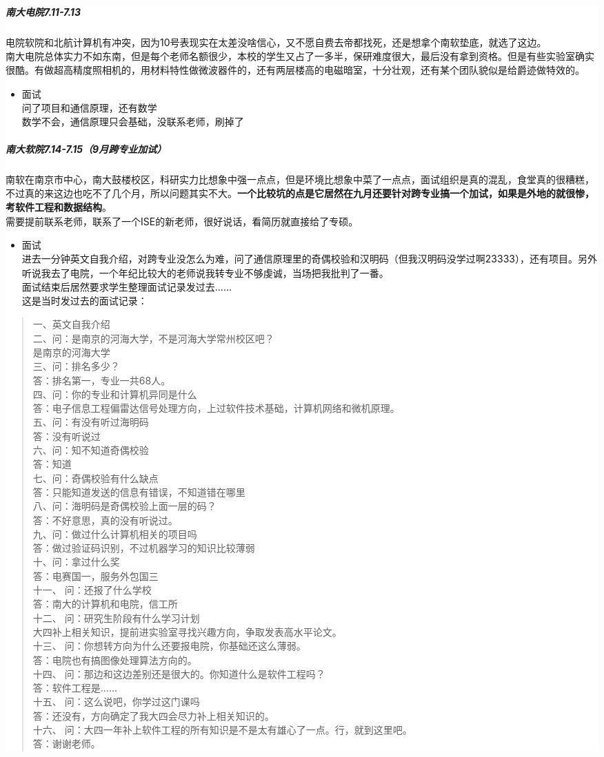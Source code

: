 ##### 南大电院7.11-7.13

电院软院和北航计算机有冲突，因为10号表现实在太差没啥信心，又不愿自费去帝都找死，还是想拿个南软垫底，就选了这边。  
南大电院总体实力不如东南，但是每个老师名额很少，本校的学生又占了一多半，保研难度很大，最后没有拿到资格。但是有些实验室确实很酷。有做超高精度照相机的，用材料特性做微波器件的，还有两层楼高的电磁暗室，十分壮观，还有某个团队貌似是给爵迹做特效的。

-   面试  
    问了项目和通信原理，还有数学  
    数学不会，通信原理只会基础，没联系老师，刷掉了

##### 南大软院7.14-7.15（9月跨专业加试）

南软在南京市中心，南大鼓楼校区，科研实力比想象中强一点点，但是环境比想象中菜了一点点，面试组织是真的混乱，食堂真的很糟糕，不过真的来这边也吃不了几个月，所以问题其实不大。**一个比较坑的点是它居然在九月还要针对跨专业搞一个加试，如果是外地的就很惨，考软件工程和数据结构**。  
需要提前联系老师，联系了一个ISE的新老师，很好说话，看简历就直接给了专硕。

-   面试  
    进去一分钟英文自我介绍，对跨专业没怎么为难，问了通信原理里的奇偶校验和汉明码（但我汉明码没学过啊23333），还有项目。另外听说我去了电院，一个年纪比较大的老师说我转专业不够虔诚，当场把我批判了一番。  
    面试结束后居然要求学生整理面试记录发过去……  
    这是当时发过去的面试记录：

> 一、英文自我介绍  
> 二、问：是南京的河海大学，不是河海大学常州校区吧？  
> 是南京的河海大学  
> 三、问：排名多少？  
> 答：排名第一，专业一共68人。  
> 四、问：你的专业和计算机异同是什么  
> 答：电子信息工程偏雷达信号处理方向，上过软件技术基础，计算机网络和微机原理。  
> 五、问：有没有听过海明码  
> 答：没有听说过  
> 六、问：知不知道奇偶校验  
> 答：知道  
> 七、问：奇偶校验有什么缺点  
> 答：只能知道发送的信息有错误，不知道错在哪里  
> 八、问：海明码是奇偶校验上面一层的码？  
> 答：不好意思，真的没有听说过。  
> 九、问：做过什么计算机相关的项目吗  
> 答：做过验证码识别，不过机器学习的知识比较薄弱  
> 十、问：拿过什么奖  
> 答：电赛国一，服务外包国三  
> 十一、 问：还报了什么学校  
> 答：南大的计算机和电院，信工所  
> 十二、 问：研究生阶段有什么学习计划  
> 大四补上相关知识，提前进实验室寻找兴趣方向，争取发表高水平论文。  
> 十三、 问：你想转方向为什么还要报电院，你基础还这么薄弱。  
> 答：电院也有搞图像处理算法方向的。  
> 十四、 问：那边和这边差别还是很大的。你知道什么是软件工程吗？  
> 答：软件工程是……  
> 十五、 问：这么说吧，你学过这门课吗  
> 答：还没有，方向确定了我大四会尽力补上相关知识的。  
> 十六、 问：大四一年补上软件工程的所有知识是不是太有雄心了一点。行，就到这里吧。  
> 答：谢谢老师。

